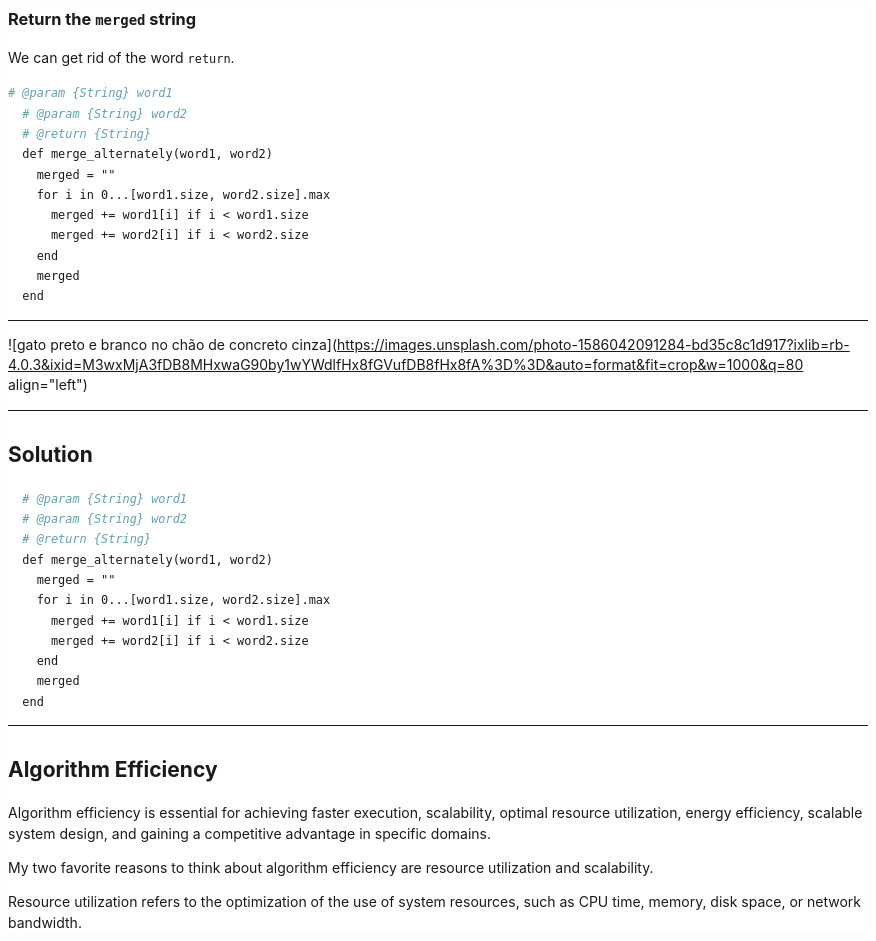 
### Return the `merged` string

We can get rid of the word `return`.

```apache
# @param {String} word1
  # @param {String} word2
  # @return {String}
  def merge_alternately(word1, word2)
    merged = ""
    for i in 0...[word1.size, word2.size].max
      merged += word1[i] if i < word1.size
      merged += word2[i] if i < word2.size
    end
    merged
  end
```

---

![gato preto e branco no chão de concreto cinza](https://images.unsplash.com/photo-1586042091284-bd35c8c1d917?ixlib=rb-4.0.3&ixid=M3wxMjA3fDB8MHxwaG90by1wYWdlfHx8fGVufDB8fHx8fA%3D%3D&auto=format&fit=crop&w=1000&q=80 align="left")

---

## Solution

```apache
  # @param {String} word1
  # @param {String} word2
  # @return {String}
  def merge_alternately(word1, word2)
    merged = ""
    for i in 0...[word1.size, word2.size].max
      merged += word1[i] if i < word1.size
      merged += word2[i] if i < word2.size
    end
    merged
  end
```

---

## Algorithm Efficiency

Algorithm efficiency is essential for achieving faster execution, scalability, optimal resource utilization, energy efficiency, scalable system design, and gaining a competitive advantage in specific domains.

My two favorite reasons to think about algorithm efficiency are resource utilization and scalability.

Resource utilization refers to the optimization of the use of system resources, such as CPU time, memory, disk space, or network bandwidth.
